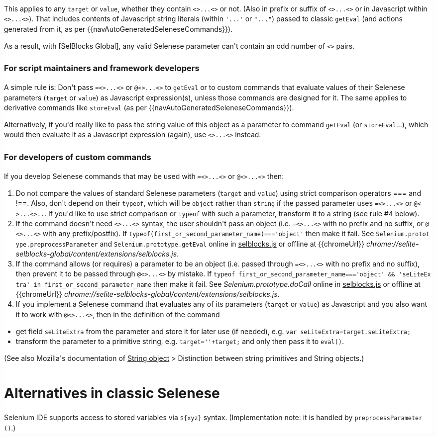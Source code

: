This applies to any `target` or `value`, whether they contain <code><>...<></code> or not. (Also in prefix or suffix of <code><>...<></code> or in Javascript within <code><>...<></code>). That includes contents of Javascript string literals (within `'...'` or `"..."`) passed to classic `getEval` (and actions generated from it, as per {{navAutoGeneratedSeleneseCommands}}).

As a result, with [SelBlocks Global], any valid Selenese parameter can't contain an odd number of `<>` pairs.

### For script maintainers and framework developers
A simple rule is: Don't pass <code>=<>...<></code> or <code>@<>...<></code> to `getEval` or to custom commands that evaluate values of their Selenese parameters (`target` or `value`) as Javascript expression(s), unless those commands are designed for it. The same applies to derivative commands like `storeEval` (as per {{navAutoGeneratedSeleneseCommands}}).

Alternatively, if you'd really like to pass the string value of this object as a parameter to command `getEval` (or `storeEval`...), which would then evaluate it as a Javascript expression (again), use <code><>...<></code> instead.

### For developers of custom commands
If you develop Selenese commands that may be used with <code>=<>...<></code> or <code>@<>...<></code> then:

 1. Do not compare the values of standard Selenese parameters (`target` and `value`) using strict comparison operators === and !==. Also, don't depend on their `typeof`, which will be `object` rather than `string` if the passed parameter uses `=<>...<>` or `@<>...<>..`. If you'd like to use strict comparison or `typeof` with such a parameter, transform it to a string (see rule #4 below).
 2. If the command doesn't need `<>...<>` syntax, the user shouldn't pass an object (i.e. `=<>...<>` with no prefix and no suffix, or `@<>...<>` with any prefix/postfix). If `typeof(first_or_second_parameter_name)==='object'` then make it fail. See `Selenium.prototype.preprocessParameter` and `Selenium.prototype.getEval` online in [selblocks.js](https://github.com/SeLite/SelBlocksGlobal/blob/master/sel-blocks-fx_xpi/chrome/content/extensions/selblocks.js) or offline at {{chromeUrl}} _chrome://selite-selblocks-global/content/extensions/selblocks.js_.
 3. If the command allows (or requires) a parameter to be an object (i.e. passed through `=<>...<>` with no prefix and no suffix), then prevent it to be passed through `@<>...<>` by mistake. If `typeof first_or_second_parameter_name==='object' && 'seLiteExtra' in first_or_second_parameter_name` then make it fail. See _Selenium.prototype.doCall_ online in [selblocks.js](https://github.com/SeLite/SelBlocksGlobal/blob/master/sel-blocks-fx_xpi/chrome/content/extensions/selblocks.js) or offline at {{chromeUrl}} _chrome://selite-selblocks-global/content/extensions/selblocks.js_.
 4. If you implement a Selenese command that evaluates any of its parameters (`target` or `value`) as Javascript and you also want it to work with <code>@<>...<></code>, then in the definition of the command
   * get field `seLiteExtra` from the parameter and store it for later use (if needed), e.g. `var seLiteExtra=target.seLiteExtra;`
   * transform the parameter to a primitive string, e.g. `target=''+target;` and only then pass it to `eval()`.

(See also Mozilla's documentation of [String object](https://developer.mozilla.org/en-US/docs/Web/JavaScript/Reference/Global_Objects/String) > Distinction between string primitives and String objects.)

# Alternatives in classic Selenese
Selenium IDE supports access to stored variables via `${xyz}` syntax. (Implementation note: it is handled by `preprocessParameter()`.)
